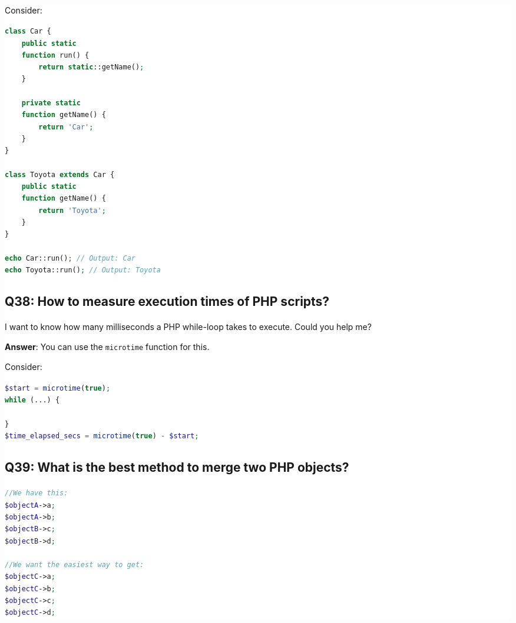Consider:

```php
class Car {
    public static
    function run() {
        return static::getName();
    }

    private static
    function getName() {
        return 'Car';
    }
}

class Toyota extends Car {
    public static
    function getName() {
        return 'Toyota';
    }
}

echo Car::run(); // Output: Car
echo Toyota::run(); // Output: Toyota
```

## Q38: How to measure execution times of PHP scripts?

I want to know how many milliseconds a PHP while-loop takes to execute. Could you help me?

**Answer**:
You can use the `microtime` function for this.

Consider:

```php
$start = microtime(true);
while (...) {

}
$time_elapsed_secs = microtime(true) - $start;
```

## Q39: What is the best method to merge two PHP objects?

```php
//We have this:
$objectA->a;
$objectA->b;
$objectB->c;
$objectB->d;

//We want the easiest way to get:
$objectC->a;
$objectC->b;
$objectC->c;
$objectC->d;
```
